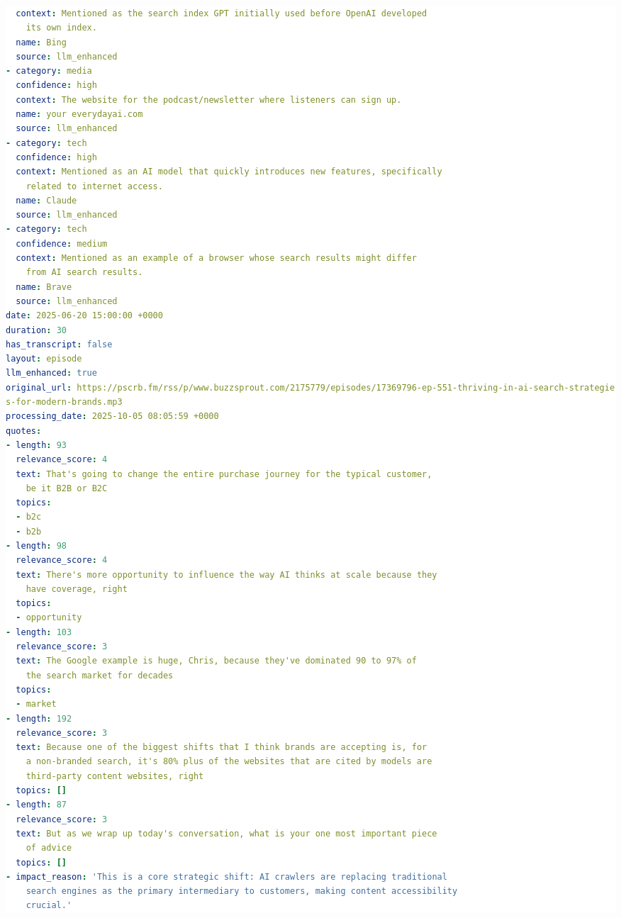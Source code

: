 ```yaml
  context: Mentioned as the search index GPT initially used before OpenAI developed
    its own index.
  name: Bing
  source: llm_enhanced
- category: media
  confidence: high
  context: The website for the podcast/newsletter where listeners can sign up.
  name: your everydayai.com
  source: llm_enhanced
- category: tech
  confidence: high
  context: Mentioned as an AI model that quickly introduces new features, specifically
    related to internet access.
  name: Claude
  source: llm_enhanced
- category: tech
  confidence: medium
  context: Mentioned as an example of a browser whose search results might differ
    from AI search results.
  name: Brave
  source: llm_enhanced
date: 2025-06-20 15:00:00 +0000
duration: 30
has_transcript: false
layout: episode
llm_enhanced: true
original_url: https://pscrb.fm/rss/p/www.buzzsprout.com/2175779/episodes/17369796-ep-551-thriving-in-ai-search-strategies-for-modern-brands.mp3
processing_date: 2025-10-05 08:05:59 +0000
quotes:
- length: 93
  relevance_score: 4
  text: That's going to change the entire purchase journey for the typical customer,
    be it B2B or B2C
  topics:
  - b2c
  - b2b
- length: 98
  relevance_score: 4
  text: There's more opportunity to influence the way AI thinks at scale because they
    have coverage, right
  topics:
  - opportunity
- length: 103
  relevance_score: 3
  text: The Google example is huge, Chris, because they've dominated 90 to 97% of
    the search market for decades
  topics:
  - market
- length: 192
  relevance_score: 3
  text: Because one of the biggest shifts that I think brands are accepting is, for
    a non-branded search, it's 80% plus of the websites that are cited by models are
    third-party content websites, right
  topics: []
- length: 87
  relevance_score: 3
  text: But as we wrap up today's conversation, what is your one most important piece
    of advice
  topics: []
- impact_reason: 'This is a core strategic shift: AI crawlers are replacing traditional
    search engines as the primary intermediary to customers, making content accessibility
    crucial.'
```